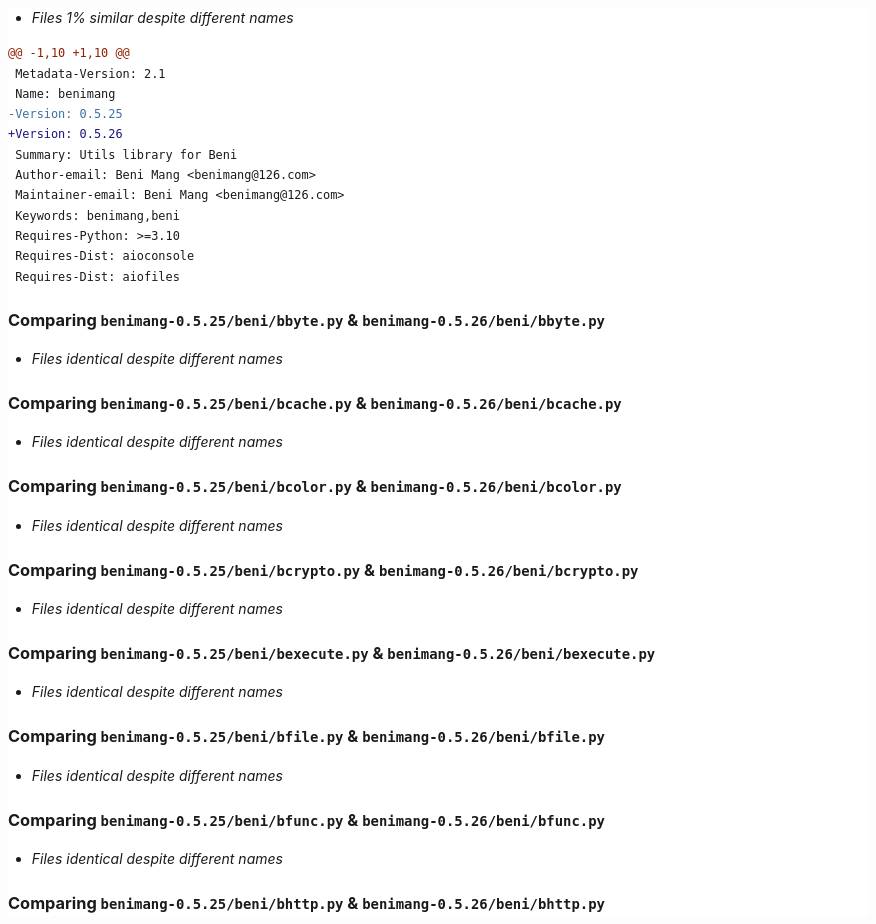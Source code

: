  * *Files 1% similar despite different names*

```diff
@@ -1,10 +1,10 @@
 Metadata-Version: 2.1
 Name: benimang
-Version: 0.5.25
+Version: 0.5.26
 Summary: Utils library for Beni
 Author-email: Beni Mang <benimang@126.com>
 Maintainer-email: Beni Mang <benimang@126.com>
 Keywords: benimang,beni
 Requires-Python: >=3.10
 Requires-Dist: aioconsole
 Requires-Dist: aiofiles
```

### Comparing `benimang-0.5.25/beni/bbyte.py` & `benimang-0.5.26/beni/bbyte.py`

 * *Files identical despite different names*

### Comparing `benimang-0.5.25/beni/bcache.py` & `benimang-0.5.26/beni/bcache.py`

 * *Files identical despite different names*

### Comparing `benimang-0.5.25/beni/bcolor.py` & `benimang-0.5.26/beni/bcolor.py`

 * *Files identical despite different names*

### Comparing `benimang-0.5.25/beni/bcrypto.py` & `benimang-0.5.26/beni/bcrypto.py`

 * *Files identical despite different names*

### Comparing `benimang-0.5.25/beni/bexecute.py` & `benimang-0.5.26/beni/bexecute.py`

 * *Files identical despite different names*

### Comparing `benimang-0.5.25/beni/bfile.py` & `benimang-0.5.26/beni/bfile.py`

 * *Files identical despite different names*

### Comparing `benimang-0.5.25/beni/bfunc.py` & `benimang-0.5.26/beni/bfunc.py`

 * *Files identical despite different names*

### Comparing `benimang-0.5.25/beni/bhttp.py` & `benimang-0.5.26/beni/bhttp.py`
